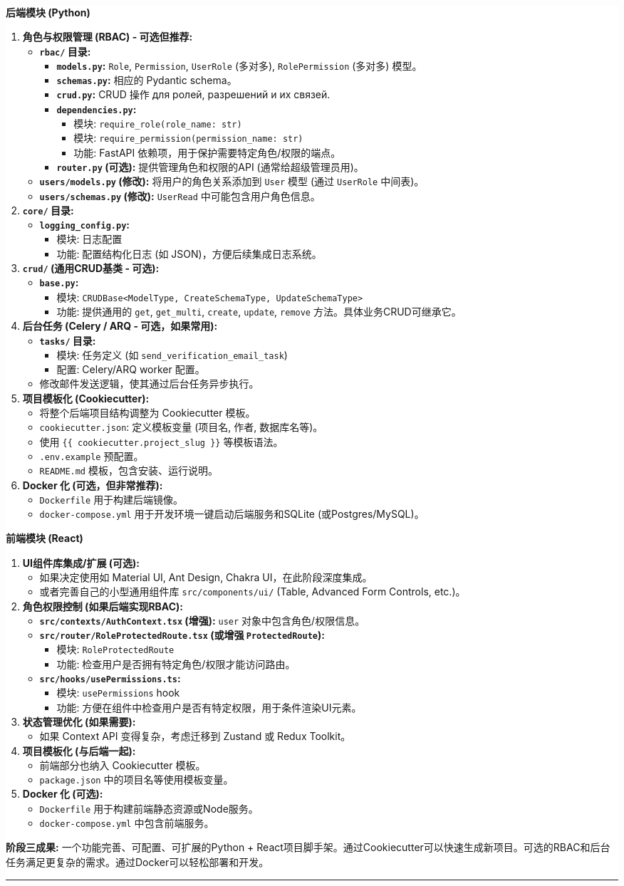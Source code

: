 **后端模块 (Python)**

1.  **角色与权限管理 (RBAC) - 可选但推荐:**
    *   **`rbac/` 目录:**
        *   **`models.py`:** `Role`, `Permission`, `UserRole` (多对多), `RolePermission` (多对多) 模型。
        *   **`schemas.py`:** 相应的 Pydantic schema。
        *   **`crud.py`:** CRUD 操作 для ролей, разрешений и их связей.
        *   **`dependencies.py`:**
            *   模块: `require_role(role_name: str)`
            *   模块: `require_permission(permission_name: str)`
            *   功能: FastAPI 依赖项，用于保护需要特定角色/权限的端点。
        *   **`router.py` (可选):** 提供管理角色和权限的API (通常给超级管理员用)。
    *   **`users/models.py` (修改):** 将用户的角色关系添加到 `User` 模型 (通过 `UserRole` 中间表)。
    *   **`users/schemas.py` (修改):** `UserRead` 中可能包含用户角色信息。
2.  **`core/` 目录:**
    *   **`logging_config.py`:**
        *   模块: 日志配置
        *   功能: 配置结构化日志 (如 JSON)，方便后续集成日志系统。
3.  **`crud/` (通用CRUD基类 - 可选):**
    *   **`base.py`:**
        *   模块: `CRUDBase<ModelType, CreateSchemaType, UpdateSchemaType>`
        *   功能: 提供通用的 `get`, `get_multi`, `create`, `update`, `remove` 方法。具体业务CRUD可继承它。
4.  **后台任务 (Celery / ARQ - 可选，如果常用):**
    *   **`tasks/` 目录:**
        *   模块: 任务定义 (如 `send_verification_email_task`)
        *   配置: Celery/ARQ worker 配置。
    *   修改邮件发送逻辑，使其通过后台任务异步执行。
5.  **项目模板化 (Cookiecutter):**
    *   将整个后端项目结构调整为 Cookiecutter 模板。
    *   `cookiecutter.json`: 定义模板变量 (项目名, 作者, 数据库名等)。
    *   使用 `{{ cookiecutter.project_slug }}` 等模板语法。
    *   `.env.example` 预配置。
    *   `README.md` 模板，包含安装、运行说明。
6.  **Docker 化 (可选，但非常推荐):**
    *   `Dockerfile` 用于构建后端镜像。
    *   `docker-compose.yml` 用于开发环境一键启动后端服务和SQLite (或Postgres/MySQL)。

**前端模块 (React)**

1.  **UI组件库集成/扩展 (可选):**
    *   如果决定使用如 Material UI, Ant Design, Chakra UI，在此阶段深度集成。
    *   或者完善自己的小型通用组件库 `src/components/ui/` (Table, Advanced Form Controls, etc.)。
2.  **角色权限控制 (如果后端实现RBAC):**
    *   **`src/contexts/AuthContext.tsx` (增强):** `user` 对象中包含角色/权限信息。
    *   **`src/router/RoleProtectedRoute.tsx` (或增强 `ProtectedRoute`):**
        *   模块: `RoleProtectedRoute`
        *   功能: 检查用户是否拥有特定角色/权限才能访问路由。
    *   **`src/hooks/usePermissions.ts`:**
        *   模块: `usePermissions` hook
        *   功能: 方便在组件中检查用户是否有特定权限，用于条件渲染UI元素。
3.  **状态管理优化 (如果需要):**
    *   如果 Context API 变得复杂，考虑迁移到 Zustand 或 Redux Toolkit。
4.  **项目模板化 (与后端一起):**
    *   前端部分也纳入 Cookiecutter 模板。
    *   `package.json` 中的项目名等使用模板变量。
5.  **Docker 化 (可选):**
    *   `Dockerfile` 用于构建前端静态资源或Node服务。
    *   `docker-compose.yml` 中包含前端服务。

**阶段三成果:**
一个功能完善、可配置、可扩展的Python + React项目脚手架。通过Cookiecutter可以快速生成新项目。可选的RBAC和后台任务满足更复杂的需求。通过Docker可以轻松部署和开发。

---

